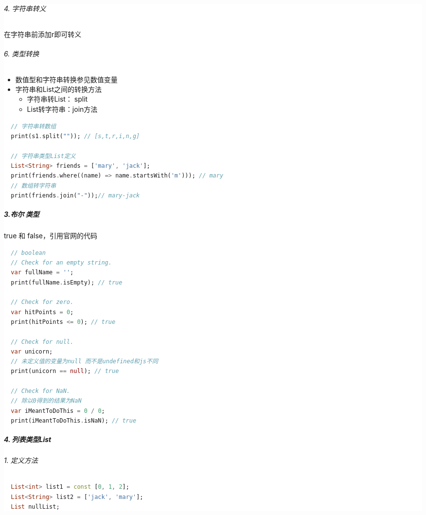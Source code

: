 ###### 4. 字符串转义

在字符串前添加r即可转义

###### 6. 类型转换

+ 数值型和字符串转换参见数值变量
+ 字符串和List之间的转换方法
  + 字符串转List： split
  + List转字符串：join方法

~~~dart
  // 字符串转数组
  print(s1.split("")); // [s,t,r,i,n,g]

  // 字符串类型List定义
  List<String> friends = ['mary', 'jack'];
  print(friends.where((name) => name.startsWith('m'))); // mary
  // 数组转字符串
  print(friends.join("-"));// mary-jack
~~~

##### 3.布尔 类型

true 和 false，引用官网的代码

~~~dart
  // boolean
  // Check for an empty string.
  var fullName = '';
  print(fullName.isEmpty); // true

  // Check for zero.
  var hitPoints = 0;
  print(hitPoints <= 0); // true

  // Check for null.
  var unicorn;
  // 未定义值的变量为null 而不是undefined和js不同
  print(unicorn == null); // true

  // Check for NaN.
  // 除以0得到的结果为NaN
  var iMeantToDoThis = 0 / 0;
  print(iMeantToDoThis.isNaN); // true 
~~~

##### 4. 列表类型List

###### 1. 定义方法

~~~dart
  List<int> list1 = const [0, 1, 2];
  List<String> list2 = ['jack', 'mary'];
  List nullList;
~~~

